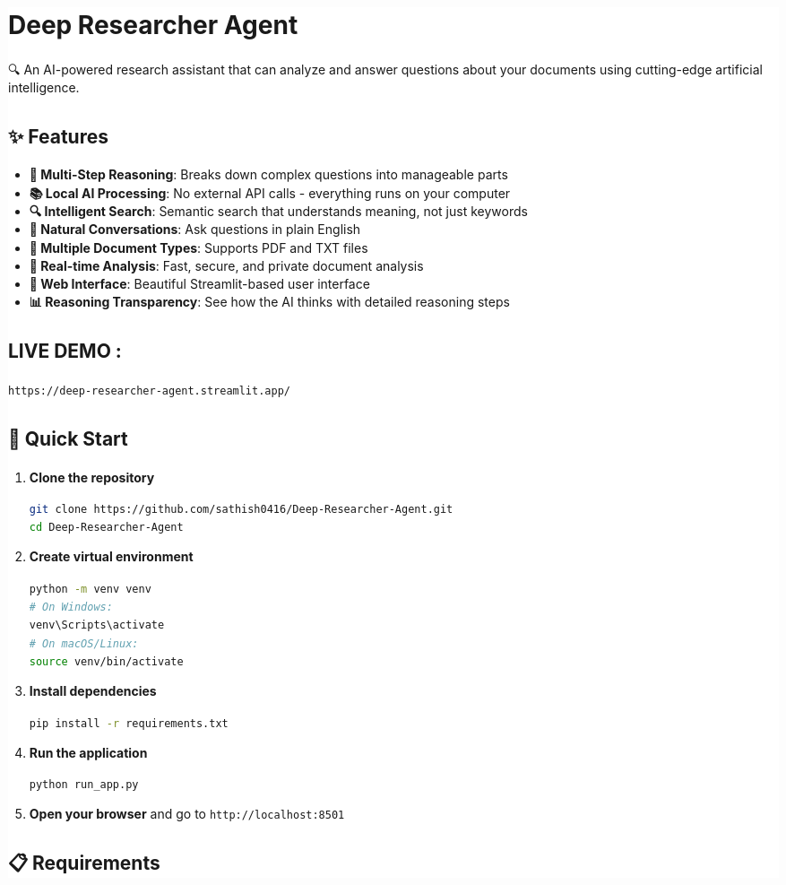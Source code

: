 # Deep Researcher Agent

🔍 An AI-powered research assistant that can analyze and answer questions about your documents using cutting-edge artificial intelligence.

## ✨ Features

- **🧠 Multi-Step Reasoning**: Breaks down complex questions into manageable parts
- **📚 Local AI Processing**: No external API calls - everything runs on your computer
- **🔍 Intelligent Search**: Semantic search that understands meaning, not just keywords
- **💬 Natural Conversations**: Ask questions in plain English
- **📄 Multiple Document Types**: Supports PDF and TXT files
- **🎯 Real-time Analysis**: Fast, secure, and private document analysis
- **🔧 Web Interface**: Beautiful Streamlit-based user interface
- **📊 Reasoning Transparency**: See how the AI thinks with detailed reasoning steps

## LIVE DEMO :
```bash
https://deep-researcher-agent.streamlit.app/
```

## 🚀 Quick Start

1. **Clone the repository**
   ```bash
   git clone https://github.com/sathish0416/Deep-Researcher-Agent.git
   cd Deep-Researcher-Agent
   ```

2. **Create virtual environment**
   ```bash
   python -m venv venv
   # On Windows:
   venv\Scripts\activate
   # On macOS/Linux:
   source venv/bin/activate
   ```

3. **Install dependencies**
   ```bash
   pip install -r requirements.txt
   ```

4. **Run the application**
   ```bash
   python run_app.py
   ```

5. **Open your browser** and go to `http://localhost:8501`

## 📋 Requirements
